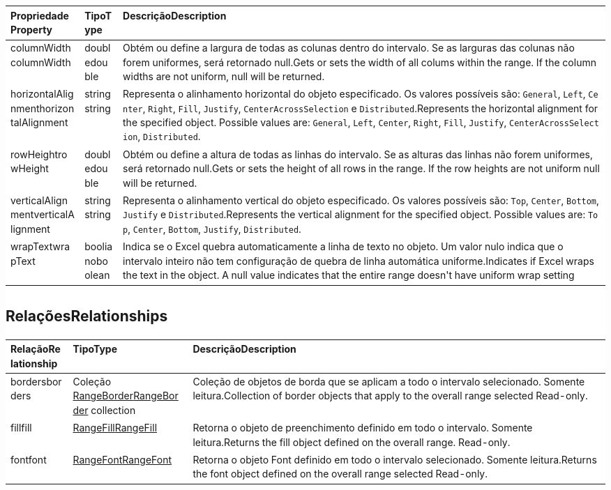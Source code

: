 | <span data-ttu-id="d5e32-130">Propriedade</span><span class="sxs-lookup"><span data-stu-id="d5e32-130">Property</span></span>     | <span data-ttu-id="d5e32-131">Tipo</span><span class="sxs-lookup"><span data-stu-id="d5e32-131">Type</span></span>   |<span data-ttu-id="d5e32-132">Descrição</span><span class="sxs-lookup"><span data-stu-id="d5e32-132">Description</span></span>|
|:---------------|:--------|:----------|
|<span data-ttu-id="d5e32-133">columnWidth</span><span class="sxs-lookup"><span data-stu-id="d5e32-133">columnWidth</span></span>|<span data-ttu-id="d5e32-134">double</span><span class="sxs-lookup"><span data-stu-id="d5e32-134">double</span></span>|<span data-ttu-id="d5e32-p102">Obtém ou define a largura de todas as colunas dentro do intervalo. Se as larguras das colunas não forem uniformes, será retornado null.</span><span class="sxs-lookup"><span data-stu-id="d5e32-p102">Gets or sets the width of all colums within the range. If the column widths are not uniform, null will be returned.</span></span>|
|<span data-ttu-id="d5e32-137">horizontalAlignment</span><span class="sxs-lookup"><span data-stu-id="d5e32-137">horizontalAlignment</span></span>|<span data-ttu-id="d5e32-138">string</span><span class="sxs-lookup"><span data-stu-id="d5e32-138">string</span></span>|<span data-ttu-id="d5e32-p103">Representa o alinhamento horizontal do objeto especificado. Os valores possíveis são: `General`, `Left`, `Center`, `Right`, `Fill`, `Justify`, `CenterAcrossSelection` e `Distributed`.</span><span class="sxs-lookup"><span data-stu-id="d5e32-p103">Represents the horizontal alignment for the specified object. Possible values are: `General`, `Left`, `Center`, `Right`, `Fill`, `Justify`, `CenterAcrossSelection`, `Distributed`.</span></span>|
|<span data-ttu-id="d5e32-141">rowHeight</span><span class="sxs-lookup"><span data-stu-id="d5e32-141">rowHeight</span></span>|<span data-ttu-id="d5e32-142">double</span><span class="sxs-lookup"><span data-stu-id="d5e32-142">double</span></span>|<span data-ttu-id="d5e32-p104">Obtém ou define a altura de todas as linhas do intervalo. Se as alturas das linhas não forem uniformes, será retornado null.</span><span class="sxs-lookup"><span data-stu-id="d5e32-p104">Gets or sets the height of all rows in the range. If the row heights are not uniform null will be returned.</span></span>|
|<span data-ttu-id="d5e32-145">verticalAlignment</span><span class="sxs-lookup"><span data-stu-id="d5e32-145">verticalAlignment</span></span>|<span data-ttu-id="d5e32-146">string</span><span class="sxs-lookup"><span data-stu-id="d5e32-146">string</span></span>|<span data-ttu-id="d5e32-p105">Representa o alinhamento vertical do objeto especificado. Os valores possíveis são: `Top`, `Center`, `Bottom`, `Justify` e `Distributed`.</span><span class="sxs-lookup"><span data-stu-id="d5e32-p105">Represents the vertical alignment for the specified object. Possible values are: `Top`, `Center`, `Bottom`, `Justify`, `Distributed`.</span></span>|
|<span data-ttu-id="d5e32-149">wrapText</span><span class="sxs-lookup"><span data-stu-id="d5e32-149">wrapText</span></span>|<span data-ttu-id="d5e32-150">booliano</span><span class="sxs-lookup"><span data-stu-id="d5e32-150">boolean</span></span>|<span data-ttu-id="d5e32-p106">Indica se o Excel quebra automaticamente a linha de texto no objeto. Um valor nulo indica que o intervalo inteiro não tem configuração de quebra de linha automática uniforme.</span><span class="sxs-lookup"><span data-stu-id="d5e32-p106">Indicates if Excel wraps the text in the object. A null value indicates that the entire range doesn't have uniform wrap setting</span></span>|

## <a name="relationships"></a><span data-ttu-id="d5e32-153">Relações</span><span class="sxs-lookup"><span data-stu-id="d5e32-153">Relationships</span></span>
| <span data-ttu-id="d5e32-154">Relação</span><span class="sxs-lookup"><span data-stu-id="d5e32-154">Relationship</span></span> | <span data-ttu-id="d5e32-155">Tipo</span><span class="sxs-lookup"><span data-stu-id="d5e32-155">Type</span></span>   |<span data-ttu-id="d5e32-156">Descrição</span><span class="sxs-lookup"><span data-stu-id="d5e32-156">Description</span></span>|
|:---------------|:--------|:----------|
|<span data-ttu-id="d5e32-157">borders</span><span class="sxs-lookup"><span data-stu-id="d5e32-157">borders</span></span>|<span data-ttu-id="d5e32-158">Coleção [RangeBorder](rangeborder.md)</span><span class="sxs-lookup"><span data-stu-id="d5e32-158">[RangeBorder](rangeborder.md) collection</span></span>|<span data-ttu-id="d5e32-159">Coleção de objetos de borda que se aplicam a todo o intervalo selecionado. Somente leitura.</span><span class="sxs-lookup"><span data-stu-id="d5e32-159">Collection of border objects that apply to the overall range selected Read-only.</span></span>|
|<span data-ttu-id="d5e32-160">fill</span><span class="sxs-lookup"><span data-stu-id="d5e32-160">fill</span></span>|[<span data-ttu-id="d5e32-161">RangeFill</span><span class="sxs-lookup"><span data-stu-id="d5e32-161">RangeFill</span></span>](rangefill.md)|<span data-ttu-id="d5e32-p107">Retorna o objeto de preenchimento definido em todo o intervalo. Somente leitura.</span><span class="sxs-lookup"><span data-stu-id="d5e32-p107">Returns the fill object defined on the overall range. Read-only.</span></span>|
|<span data-ttu-id="d5e32-164">font</span><span class="sxs-lookup"><span data-stu-id="d5e32-164">font</span></span>|[<span data-ttu-id="d5e32-165">RangeFont</span><span class="sxs-lookup"><span data-stu-id="d5e32-165">RangeFont</span></span>](rangefont.md)|<span data-ttu-id="d5e32-166">Retorna o objeto Font definido em todo o intervalo selecionado. Somente leitura.</span><span class="sxs-lookup"><span data-stu-id="d5e32-166">Returns the font object defined on the overall range selected Read-only.</span></span>|